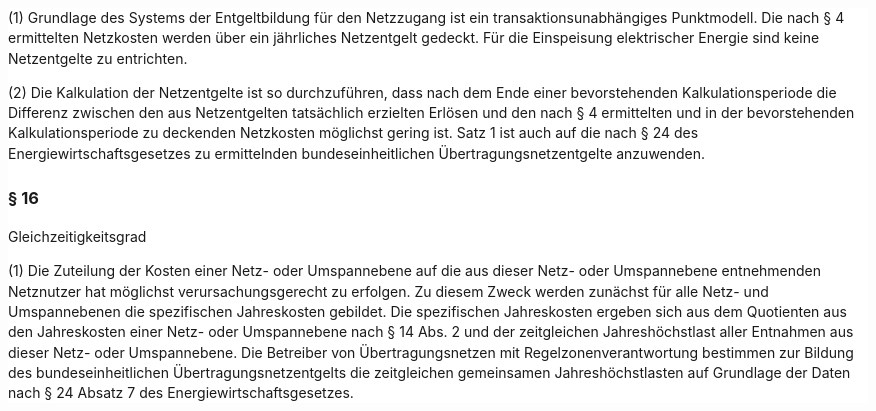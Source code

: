 <div>

<div class="jnhtml">

<div>

<div class="jurAbsatz">

(1) Grundlage des Systems der Entgeltbildung für den Netzzugang ist ein
transaktionsunabhängiges Punktmodell. Die nach § 4 ermittelten
Netzkosten werden über ein jährliches Netzentgelt gedeckt. Für die
Einspeisung elektrischer Energie sind keine Netzentgelte zu entrichten.

</div>

<div class="jurAbsatz">

(2) Die Kalkulation der Netzentgelte ist so durchzuführen, dass nach dem
Ende einer bevorstehenden Kalkulationsperiode die Differenz zwischen den
aus Netzentgelten tatsächlich erzielten Erlösen und den nach § 4
ermittelten und in der bevorstehenden Kalkulationsperiode zu deckenden
Netzkosten möglichst gering ist. Satz 1 ist auch auf die nach § 24 des
Energiewirtschaftsgesetzes zu ermittelnden bundeseinheitlichen
Übertragungsnetzentgelte anzuwenden.

</div>

</div>

</div>

</div>

<span id="BJNR222500005BJNE001802377.html"></span>

### § 16  
Gleichzeitigkeitsgrad

<div>

<div class="jnhtml">

<div>

<div class="jurAbsatz">

(1) Die Zuteilung der Kosten einer Netz- oder Umspannebene auf die aus
dieser Netz- oder Umspannebene entnehmenden Netznutzer hat möglichst
verursachungsgerecht zu erfolgen. Zu diesem Zweck werden zunächst für
alle Netz- und Umspannebenen die spezifischen Jahreskosten gebildet. Die
spezifischen Jahreskosten ergeben sich aus dem Quotienten aus den
Jahreskosten einer Netz- oder Umspannebene nach § 14 Abs. 2 und der
zeitgleichen Jahreshöchstlast aller Entnahmen aus dieser Netz- oder
Umspannebene. Die Betreiber von Übertragungsnetzen mit
Regelzonenverantwortung bestimmen zur Bildung des bundeseinheitlichen
Übertragungsnetzentgelts die zeitgleichen gemeinsamen
Jahreshöchstlasten auf Grundlage der Daten nach § 24 Absatz 7 des
Energiewirtschaftsgesetzes.
